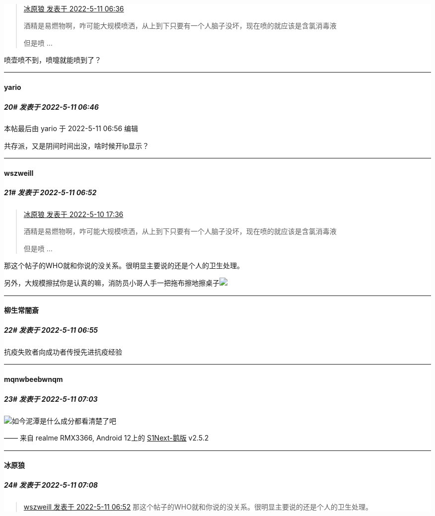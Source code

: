 <blockquote><a href="httphttps://bbs.saraba1st.com/2b/forum.php?mod=redirect&amp;goto=findpost&amp;pid=55776653&amp;ptid=2068905" target="_blank">冰原狼 发表于 2022-5-11 06:36</a>

酒精是易燃物啊，咋可能大规模喷洒，从上到下只要有一个人脑子没坏，现在喷的就应该是含氯消毒液

但是喷 ...</blockquote>
喷壶喷不到，喷嚏就能喷到了？

*****

####  yario  
##### 20#       发表于 2022-5-11 06:46

 本帖最后由 yario 于 2022-5-11 06:56 编辑 

共存派，又是阴间时间出没，啥时候开Ip显示？

*****

####  wszweill  
##### 21#       发表于 2022-5-11 06:52

<blockquote><a href="httphttps://bbs.saraba1st.com/2b/forum.php?mod=redirect&amp;goto=findpost&amp;pid=55776653&amp;ptid=2068905" target="_blank">冰原狼 发表于 2022-5-10 17:36</a>

酒精是易燃物啊，咋可能大规模喷洒，从上到下只要有一个人脑子没坏，现在喷的就应该是含氯消毒液

但是喷 ...</blockquote>
那这个帖子的WHO就和你说的没关系。很明显主要说的还是个人的卫生处理。

另外，大规模擦拭你是认真的嘛，消防员小哥人手一把拖布擦地擦桌子<img src="https://static.saraba1st.com/image/smiley/face2017/066.png" referrerpolicy="no-referrer"> 

*****

####  柳生常闇斎  
##### 22#       发表于 2022-5-11 06:55

抗疫失败者向成功者传授先进抗疫经验

*****

####  mqnwbeebwnqm  
##### 23#       发表于 2022-5-11 07:03

<img src="https://static.saraba1st.com/image/smiley/face2017/065.png" referrerpolicy="no-referrer">如今泥潭是什么成分都看清楚了吧

—— 来自 realme RMX3366, Android 12上的 [S1Next-鹅版](https://github.com/ykrank/S1-Next/releases) v2.5.2

*****

####  冰原狼  
##### 24#       发表于 2022-5-11 07:08

<blockquote><a href="httphttps://bbs.saraba1st.com/2b/forum.php?mod=redirect&amp;goto=findpost&amp;pid=55776687&amp;ptid=2068905" target="_blank">wszweill 发表于 2022-5-11 06:52</a>
那这个帖子的WHO就和你说的没关系。很明显主要说的还是个人的卫生处理。
